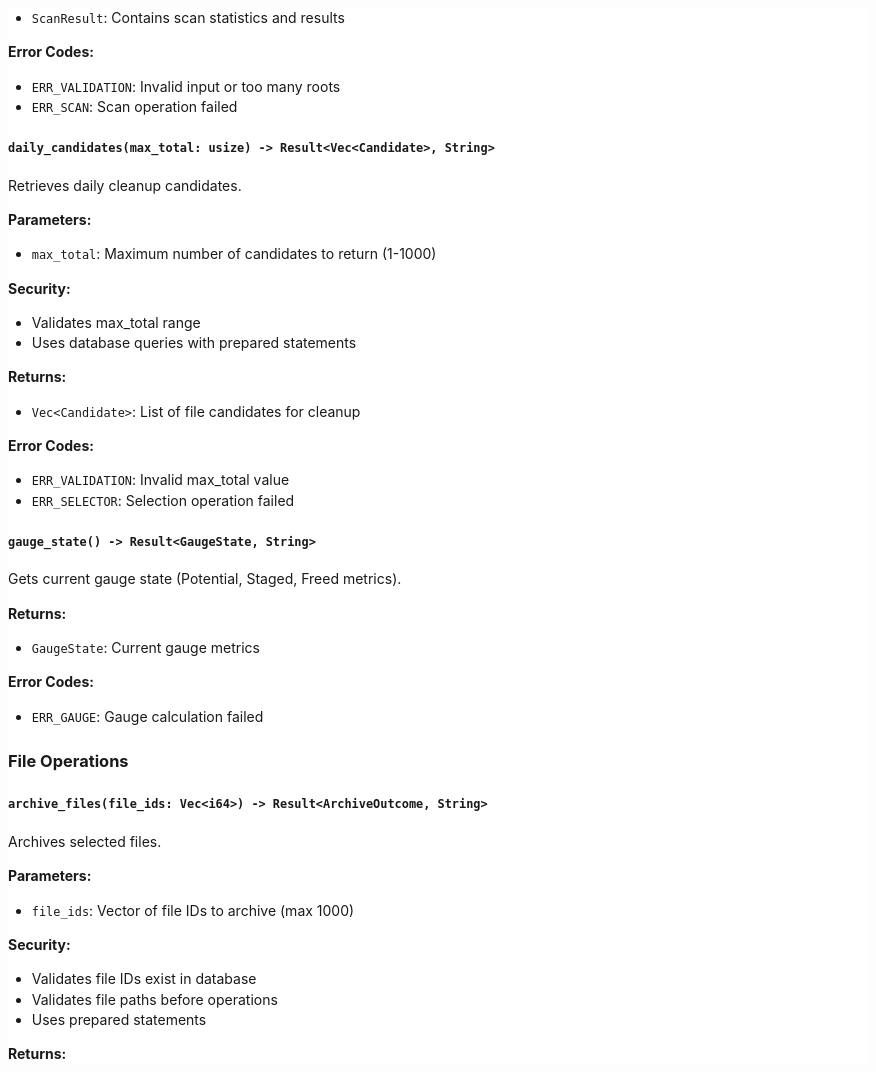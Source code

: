 - `ScanResult`: Contains scan statistics and results

**Error Codes:**

- `ERR_VALIDATION`: Invalid input or too many roots
- `ERR_SCAN`: Scan operation failed

#### `daily_candidates(max_total: usize) -> Result<Vec<Candidate>, String>`

Retrieves daily cleanup candidates.

**Parameters:**

- `max_total`: Maximum number of candidates to return (1-1000)

**Security:**

- Validates max_total range
- Uses database queries with prepared statements

**Returns:**

- `Vec<Candidate>`: List of file candidates for cleanup

**Error Codes:**

- `ERR_VALIDATION`: Invalid max_total value
- `ERR_SELECTOR`: Selection operation failed

#### `gauge_state() -> Result<GaugeState, String>`

Gets current gauge state (Potential, Staged, Freed metrics).

**Returns:**

- `GaugeState`: Current gauge metrics

**Error Codes:**

- `ERR_GAUGE`: Gauge calculation failed

### File Operations

#### `archive_files(file_ids: Vec<i64>) -> Result<ArchiveOutcome, String>`

Archives selected files.

**Parameters:**

- `file_ids`: Vector of file IDs to archive (max 1000)

**Security:**

- Validates file IDs exist in database
- Validates file paths before operations
- Uses prepared statements

**Returns:**

